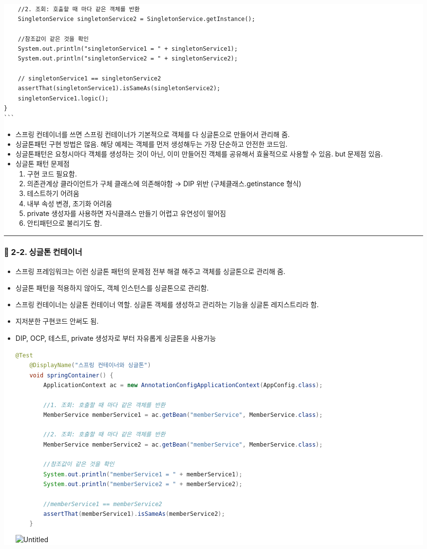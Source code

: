         //2. 조회: 호출할 때 마다 같은 객체를 반환
        SingletonService singletonService2 = SingletonService.getInstance();
    
        //참조값이 같은 것을 확인
        System.out.println("singletonService1 = " + singletonService1);
        System.out.println("singletonService2 = " + singletonService2);
    
        // singletonService1 == singletonService2
        assertThat(singletonService1).isSameAs(singletonService2);
        singletonService1.logic();
    }
    ```
    
- 스프링 컨테이너를 쓰면 스프링 컨테이너가 기본적으로 객체를 다 싱글톤으로 만들어서 관리해 줌.
- 싱글톤패턴 구현 방법은 많음. 해당 예제는 객체를 먼저 생성해두는 가장 단순하고 안전한 코드임.
- 싱글톤패턴은 요청시마다 객체를 생성하는 것이 아닌, 이미 만들어진 객체를 공유해서 효율적으로 사용할 수 있음.  but 문제점 있음.
- 싱글톤 패턴 문제점
    1. 구현 코드 필요함.
    2. 의존관계상 클라이언트가 구체 클래스에 의존해야함 → DIP 위반 (구체클래스.getinstance 형식)
    3. 테스트하기 어려움
    4. 내부 속성 변경, 초기화 어려움
    5. private 생성자를 사용하면 자식클래스 만들기 어렵고 유연성이 떨어짐
    6. 안티패턴으로 불리기도 함.

---

### 🥐 2-2. 싱글톤 컨테이너

- 스프링 프레임워크는 이런 싱글톤 패턴의 문제점 전부 해결 해주고 객체를 싱글톤으로 관리해 줌.
- 싱글톤 패턴을 적용하지 않아도, 객체 인스턴스를 싱글톤으로 관리함.
- 스프링 컨테이너는 싱글톤 컨테이너 역할. 싱글톤 객체를 생성하고 관리하는 기능을 싱글톤 레지스트리라 함.
- 지저분한 구현코드 안써도 됨.
- DIP, OCP, 테스트, private 생성자로 부터 자유롭게 싱글톤을 사용가능
    
    ```java
    @Test
        @DisplayName("스프링 컨테이너와 싱글톤")
        void springContainer() {
            ApplicationContext ac = new AnnotationConfigApplicationContext(AppConfig.class);
    
            //1. 조회: 호출할 때 마다 같은 객체를 반환
            MemberService memberService1 = ac.getBean("memberService", MemberService.class);
    
            //2. 조회: 호출할 때 마다 같은 객체를 반환
            MemberService memberService2 = ac.getBean("memberService", MemberService.class);
    
            //참조값이 같은 것을 확인
            System.out.println("memberService1 = " + memberService1);
            System.out.println("memberService2 = " + memberService2);
    
            //memberService1 == memberService2
            assertThat(memberService1).isSameAs(memberService2);
        }
    ```
    
    ![Untitled](https://github.com/eejuuung/Spring_Study_Basic/assets/46306166/f0537a80-abf9-46d3-9333-7d8d33bf1b3f)
